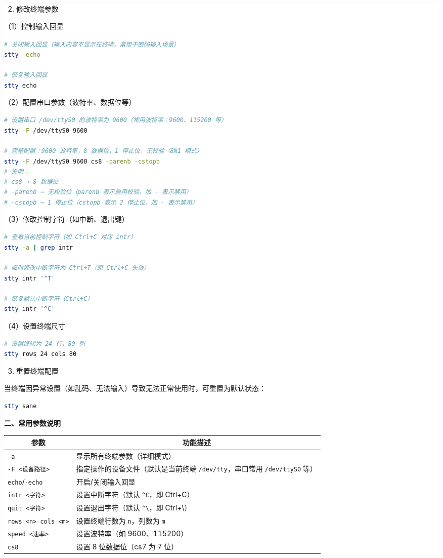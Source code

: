 2. 修改终端参数

（1）控制输入回显

```bash
# 关闭输入回显（输入内容不显示在终端，常用于密码输入场景）
stty -echo

# 恢复输入回显
stty echo
```

（2）配置串口参数（波特率、数据位等）

```bash
# 设置串口 /dev/ttyS0 的波特率为 9600（常用波特率：9600、115200 等）
stty -F /dev/ttyS0 9600

# 完整配置：9600 波特率，8 数据位，1 停止位，无校验（8N1 模式）
stty -F /dev/ttyS0 9600 cs8 -parenb -cstopb
# 说明：
# cs8 → 8 数据位
# -parenb → 无校验位（parenb 表示启用校验，加 - 表示禁用）
# -cstopb → 1 停止位（cstopb 表示 2 停止位，加 - 表示禁用）
```

（3）修改控制字符（如中断、退出键）

```bash
# 查看当前控制字符（如 Ctrl+C 对应 intr）
stty -a | grep intr

# 临时修改中断字符为 Ctrl+T（原 Ctrl+C 失效）
stty intr '^T'

# 恢复默认中断字符（Ctrl+C）
stty intr '^C'
```

（4）设置终端尺寸

```bash
# 设置终端为 24 行，80 列
stty rows 24 cols 80
```

3. 重置终端配置

当终端因异常设置（如乱码、无法输入）导致无法正常使用时，可重置为默认状态：
```bash
stty sane
```

**二、常用参数说明**

| 参数                | 功能描述                                                                 |
|---------------------|--------------------------------------------------------------------------|
| `-a`                | 显示所有终端参数（详细模式）                                             |
| `-F <设备路径>`     | 指定操作的设备文件（默认是当前终端 `/dev/tty`，串口常用 `/dev/ttyS0` 等） |
| `echo`/`-echo`      | 开启/关闭输入回显                                                       |
| `intr <字符>`       | 设置中断字符（默认 `^C`，即 Ctrl+C）                                    |
| `quit <字符>`       | 设置退出字符（默认 `^\`，即 Ctrl+\）                                    |
| `rows <n> cols <m>` | 设置终端行数为 `n`，列数为 `m`                                           |
| `speed <速率>`      | 设置波特率（如 9600、115200）                                            |
| `cs8`               | 设置 8 位数据位（cs7 为 7 位）                                           |
